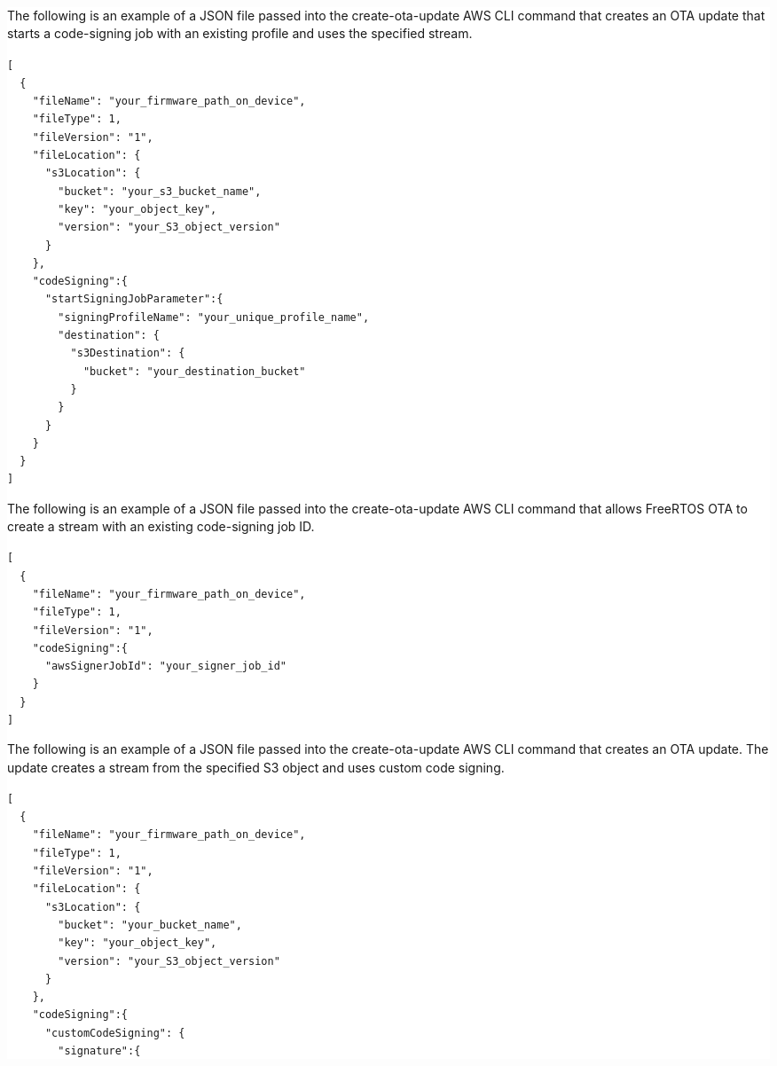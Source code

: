 The following is an example of a JSON file passed into the create\-ota\-update AWS CLI command that creates an OTA update that starts a code\-signing job with an existing profile and uses the specified stream\.

```
[
  {
    "fileName": "your_firmware_path_on_device",
    "fileType": 1,
    "fileVersion": "1",
    "fileLocation": {
      "s3Location": {
        "bucket": "your_s3_bucket_name",
        "key": "your_object_key",
        "version": "your_S3_object_version"
      }
    },
    "codeSigning":{
      "startSigningJobParameter":{
        "signingProfileName": "your_unique_profile_name",
        "destination": {
          "s3Destination": {
            "bucket": "your_destination_bucket"
          }
        }
      }
    }  
  }
]
```

The following is an example of a JSON file passed into the create\-ota\-update AWS CLI command that allows FreeRTOS OTA to create a stream with an existing code\-signing job ID\.

```
[
  {
    "fileName": "your_firmware_path_on_device",
    "fileType": 1,
    "fileVersion": "1",
    "codeSigning":{
      "awsSignerJobId": "your_signer_job_id"
    }  
  }
]
```

The following is an example of a JSON file passed into the create\-ota\-update AWS CLI command that creates an OTA update\. The update creates a stream from the specified S3 object and uses custom code signing\.

```
[
  {
    "fileName": "your_firmware_path_on_device",
    "fileType": 1,
    "fileVersion": "1",
    "fileLocation": {
      "s3Location": {
        "bucket": "your_bucket_name",
        "key": "your_object_key",
        "version": "your_S3_object_version"
      }
    },
    "codeSigning":{
      "customCodeSigning": {
        "signature":{
```